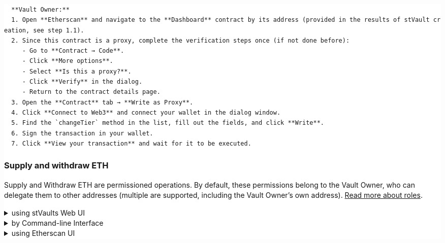       **Vault Owner:**
      1. Open **Etherscan** and navigate to the **Dashboard** contract by its address (provided in the results of stVault creation, see step 1.1).
      2. Since this contract is a proxy, complete the verification steps once (if not done before):
         - Go to **Contract → Code**.
         - Click **More options**.
         - Select **Is this a proxy?**.
         - Click **Verify** in the dialog.
         - Return to the contract details page.
      3. Open the **Contract** tab → **Write as Proxy**.
      4. Click **Connect to Web3** and connect your wallet in the dialog window.
      5. Find the `changeTier` method in the list, fill out the fields, and click **Write**.
      6. Sign the transaction in your wallet.
      7. Click **View your transaction** and wait for it to be executed.

</details>

### Supply and withdraw ETH
Supply and Withdraw ETH are permissioned operations. By default, these permissions belong to the Vault Owner, who can delegate them to other addresses (multiple are supported, including the Vault Owner’s own address). [Read more about roles](./roles-and-permissions).


<details><summary>using stVaults Web UI</summary></details>
<details><summary>by Command-line Interface</summary></details>
<details><summary>using Etherscan UI</summary></details>
